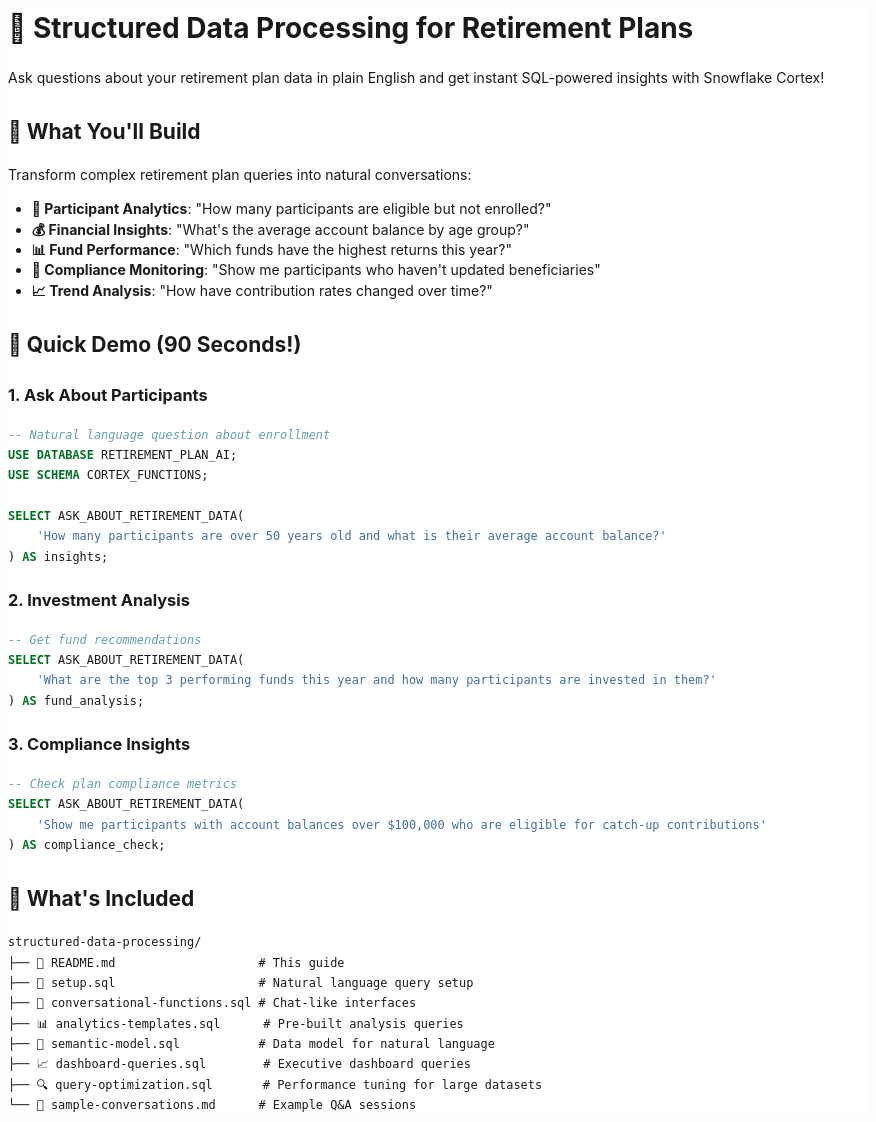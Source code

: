 # 💬 Structured Data Processing for Retirement Plans

Ask questions about your retirement plan data in plain English and get instant SQL-powered insights with Snowflake Cortex!

## 🎯 What You'll Build

Transform complex retirement plan queries into natural conversations:
- **👥 Participant Analytics**: "How many participants are eligible but not enrolled?"
- **💰 Financial Insights**: "What's the average account balance by age group?"
- **📊 Fund Performance**: "Which funds have the highest returns this year?"
- **🎯 Compliance Monitoring**: "Show me participants who haven't updated beneficiaries"
- **📈 Trend Analysis**: "How have contribution rates changed over time?"

## 🚀 Quick Demo (90 Seconds!)

### 1. Ask About Participants

```sql
-- Natural language question about enrollment
USE DATABASE RETIREMENT_PLAN_AI;
USE SCHEMA CORTEX_FUNCTIONS;

SELECT ASK_ABOUT_RETIREMENT_DATA(
    'How many participants are over 50 years old and what is their average account balance?'
) AS insights;
```

### 2. Investment Analysis

```sql
-- Get fund recommendations
SELECT ASK_ABOUT_RETIREMENT_DATA(
    'What are the top 3 performing funds this year and how many participants are invested in them?'
) AS fund_analysis;
```

### 3. Compliance Insights

```sql
-- Check plan compliance metrics
SELECT ASK_ABOUT_RETIREMENT_DATA(
    'Show me participants with account balances over $100,000 who are eligible for catch-up contributions'
) AS compliance_check;
```

## 📁 What's Included

```
structured-data-processing/
├── 📄 README.md                    # This guide
├── 🔧 setup.sql                    # Natural language query setup
├── 💬 conversational-functions.sql # Chat-like interfaces
├── 📊 analytics-templates.sql      # Pre-built analysis queries
├── 🎯 semantic-model.sql           # Data model for natural language
├── 📈 dashboard-queries.sql        # Executive dashboard queries
├── 🔍 query-optimization.sql       # Performance tuning for large datasets
└── 📝 sample-conversations.md      # Example Q&A sessions
```
